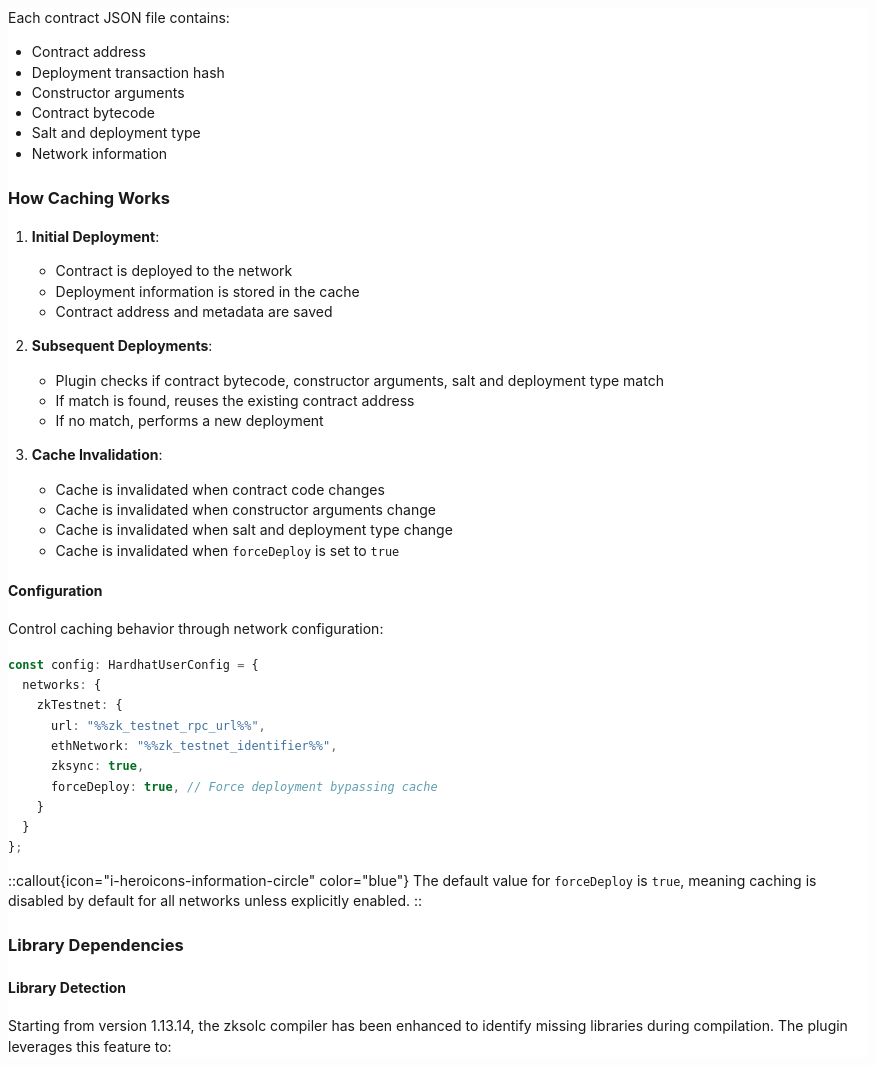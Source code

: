Each contract JSON file contains:

- Contract address
- Deployment transaction hash
- Constructor arguments
- Contract bytecode
- Salt and deployment type
- Network information

### How Caching Works

1. **Initial Deployment**:
   - Contract is deployed to the network
   - Deployment information is stored in the cache
   - Contract address and metadata are saved

2. **Subsequent Deployments**:
   - Plugin checks if contract bytecode, constructor arguments, salt and deployment type match
   - If match is found, reuses the existing contract address
   - If no match, performs a new deployment

3. **Cache Invalidation**:
   - Cache is invalidated when contract code changes
   - Cache is invalidated when constructor arguments change
   - Cache is invalidated when salt and deployment type change
   - Cache is invalidated when `forceDeploy` is set to `true`

#### Configuration

Control caching behavior through network configuration:

```typescript
const config: HardhatUserConfig = {
  networks: {
    zkTestnet: {
      url: "%%zk_testnet_rpc_url%%",
      ethNetwork: "%%zk_testnet_identifier%%",
      zksync: true,
      forceDeploy: true, // Force deployment bypassing cache
    }
  }
};
```

::callout{icon="i-heroicons-information-circle" color="blue"}
The default value for `forceDeploy` is `true`, meaning caching is disabled by default for all networks unless explicitly enabled.
::

### Library Dependencies

#### Library Detection

Starting from version 1.13.14, the zksolc compiler has been enhanced to identify missing libraries during compilation.
The plugin leverages this feature to:
